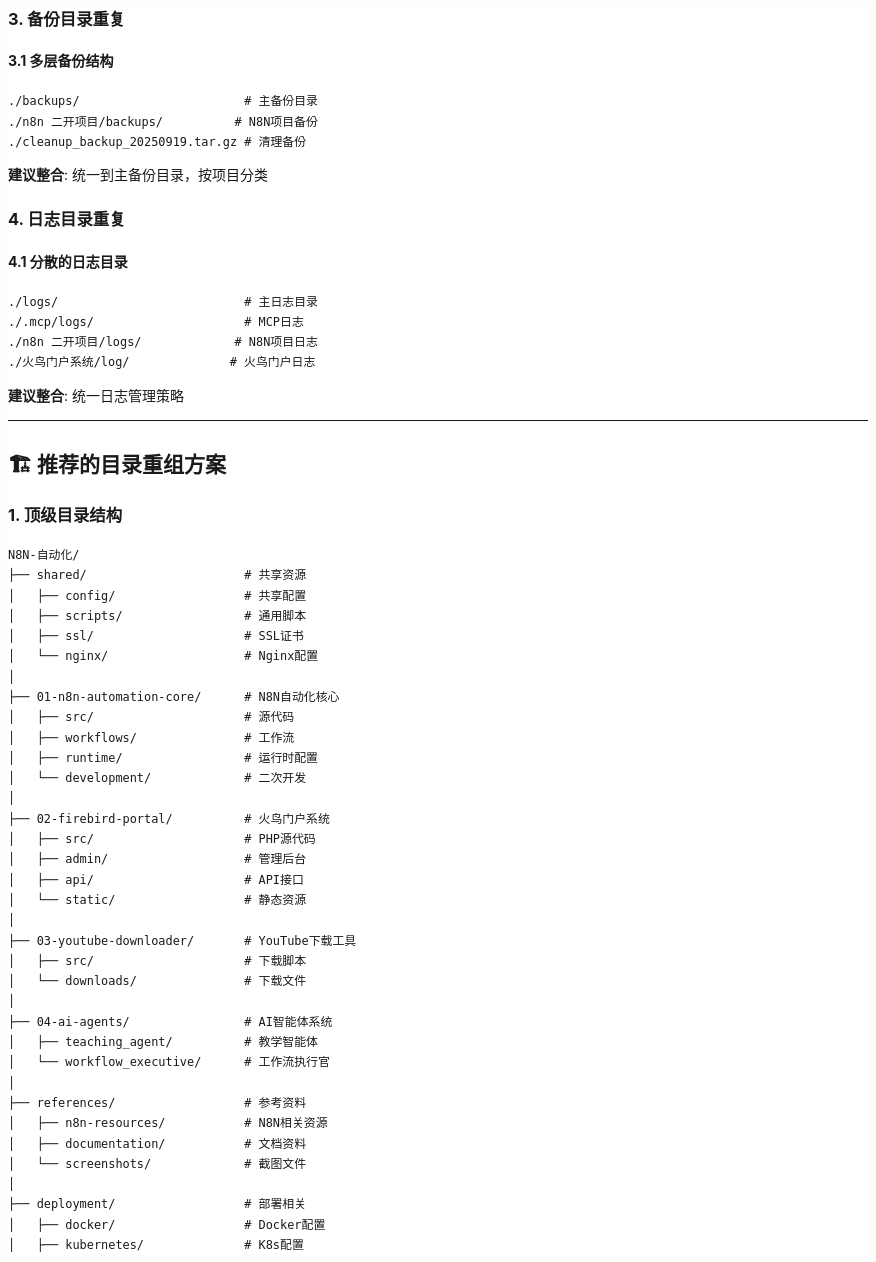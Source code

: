 ### 3. 备份目录重复

#### 3.1 多层备份结构
```
./backups/                       # 主备份目录
./n8n 二开项目/backups/          # N8N项目备份
./cleanup_backup_20250919.tar.gz # 清理备份
```

**建议整合**: 统一到主备份目录，按项目分类

### 4. 日志目录重复

#### 4.1 分散的日志目录
```
./logs/                          # 主日志目录
./.mcp/logs/                     # MCP日志
./n8n 二开项目/logs/             # N8N项目日志
./火鸟门户系统/log/              # 火鸟门户日志
```

**建议整合**: 统一日志管理策略

---

## 🏗️ 推荐的目录重组方案

### 1. 顶级目录结构
```
N8N-自动化/
├── shared/                      # 共享资源
│   ├── config/                  # 共享配置
│   ├── scripts/                 # 通用脚本
│   ├── ssl/                     # SSL证书
│   └── nginx/                   # Nginx配置
│
├── 01-n8n-automation-core/      # N8N自动化核心
│   ├── src/                     # 源代码
│   ├── workflows/               # 工作流
│   ├── runtime/                 # 运行时配置
│   └── development/             # 二次开发
│
├── 02-firebird-portal/          # 火鸟门户系统
│   ├── src/                     # PHP源代码
│   ├── admin/                   # 管理后台
│   ├── api/                     # API接口
│   └── static/                  # 静态资源
│
├── 03-youtube-downloader/       # YouTube下载工具
│   ├── src/                     # 下载脚本
│   └── downloads/               # 下载文件
│
├── 04-ai-agents/                # AI智能体系统
│   ├── teaching_agent/          # 教学智能体
│   └── workflow_executive/      # 工作流执行官
│
├── references/                  # 参考资料
│   ├── n8n-resources/           # N8N相关资源
│   ├── documentation/           # 文档资料
│   └── screenshots/             # 截图文件
│
├── deployment/                  # 部署相关
│   ├── docker/                  # Docker配置
│   ├── kubernetes/              # K8s配置
```